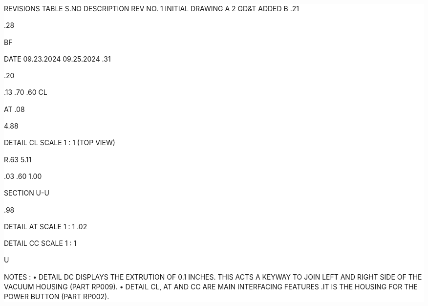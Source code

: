 REVISIONS TABLE
S.NO
DESCRIPTION
REV NO.
1
INITIAL DRAWING
A
2
GD&T ADDED
B
.21

.28

BF

DATE
09.23.2024
09.25.2024
.31

.20

.13
.70
.60
CL

AT
.08

4.88

DETAIL CL
SCALE 1 : 1
(TOP VIEW)

R.63
5.11

.03
.60
1.00

SECTION U-U

.98

DETAIL AT
SCALE 1 : 1
.02

DETAIL CC
SCALE 1 : 1

U

NOTES :
•
DETAIL DC DISPLAYS THE EXTRUTION OF 0.1 INCHES. THIS ACTS A KEYWAY TO JOIN
LEFT AND RIGHT SIDE OF THE VACUUM HOUSING (PART RP009).
•
DETAIL CL, AT AND CC ARE MAIN INTERFACING FEATURES .IT IS THE HOUSING FOR
THE POWER BUTTON (PART RP002).
